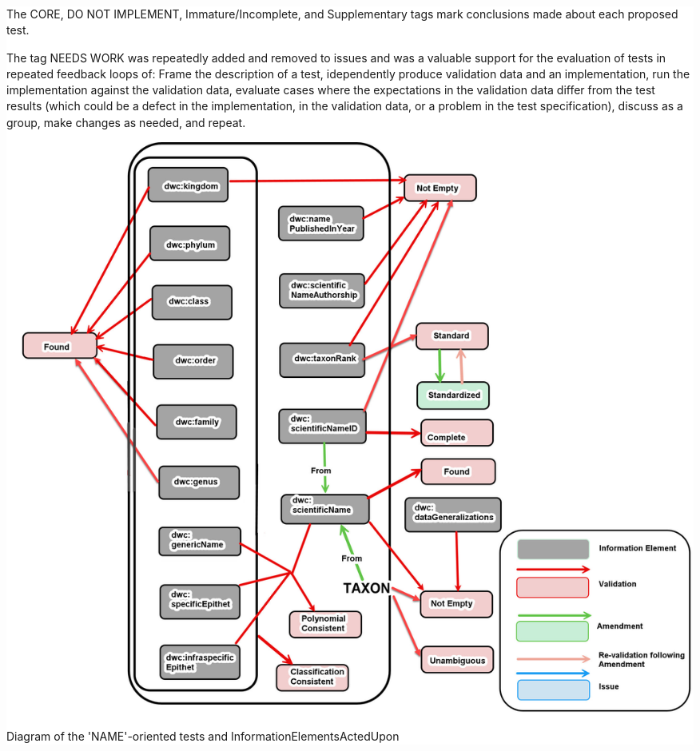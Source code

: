 The CORE, DO NOT IMPLEMENT, Immature/Incomplete, and Supplementary tags mark conclusions made about each proposed test.

The tag NEEDS WORK was repeatedly added and removed to issues and was a valuable support for the evaluation of tests in repeated feedback loops of: Frame the description of a test, idependently produce validation data and an implementation, run the implementation against the validation data, evaluate cases where the expectations in the validation data differ from the test results (which could be a defect in the implementation, in the validation data, or a problem in the test specification), discuss as a group, make changes as needed, and repeat.

![Diagram of the 'NAME'-oriented tests and InformationElementsActedUpon.](TestsName.jpg "NAME by InformationElements")

Diagram of the 'NAME'-oriented tests and InformationElementsActedUpon
